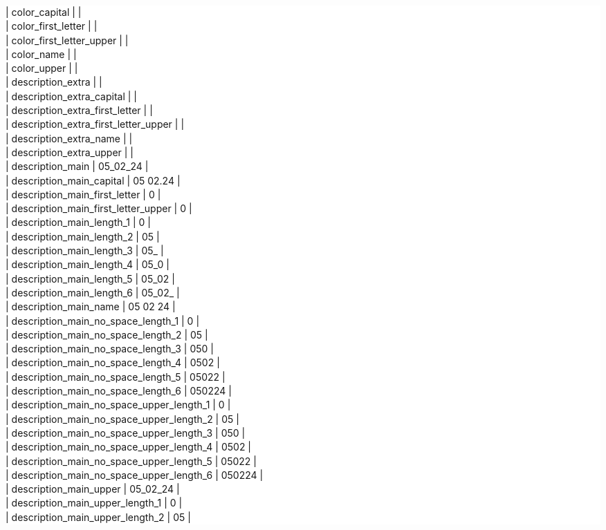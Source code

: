 | color_capital |  |  
| color_first_letter |  |  
| color_first_letter_upper |  |  
| color_name |  |  
| color_upper |  |  
| description_extra |  |  
| description_extra_capital |  |  
| description_extra_first_letter |  |  
| description_extra_first_letter_upper |  |  
| description_extra_name |  |  
| description_extra_upper |  |  
| description_main | 05_02_24 |  
| description_main_capital | 05 02.24 |  
| description_main_first_letter | 0 |  
| description_main_first_letter_upper | 0 |  
| description_main_length_1 | 0 |  
| description_main_length_2 | 05 |  
| description_main_length_3 | 05_ |  
| description_main_length_4 | 05_0 |  
| description_main_length_5 | 05_02 |  
| description_main_length_6 | 05_02_ |  
| description_main_name | 05 02 24 |  
| description_main_no_space_length_1 | 0 |  
| description_main_no_space_length_2 | 05 |  
| description_main_no_space_length_3 | 050 |  
| description_main_no_space_length_4 | 0502 |  
| description_main_no_space_length_5 | 05022 |  
| description_main_no_space_length_6 | 050224 |  
| description_main_no_space_upper_length_1 | 0 |  
| description_main_no_space_upper_length_2 | 05 |  
| description_main_no_space_upper_length_3 | 050 |  
| description_main_no_space_upper_length_4 | 0502 |  
| description_main_no_space_upper_length_5 | 05022 |  
| description_main_no_space_upper_length_6 | 050224 |  
| description_main_upper | 05_02_24 |  
| description_main_upper_length_1 | 0 |  
| description_main_upper_length_2 | 05 |  